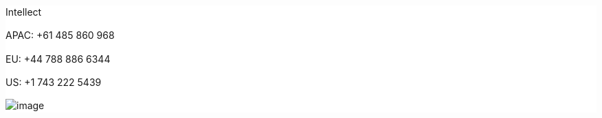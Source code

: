 Intellect</p><p>APAC: +61 485 860 968</p><p>EU: +44 788 886 6344</p><p>US: +1 743 222 5439</p>
![image](https://github.com/user-attachments/assets/e62323b5-a0ca-4e25-b146-f82a536156ac)
